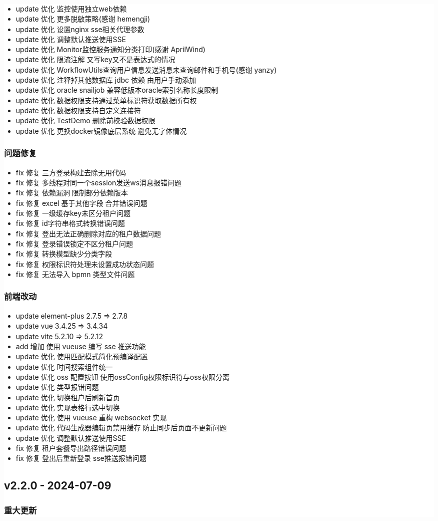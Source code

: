 * update 优化 监控使用独立web依赖
* update 优化 更多脱敏策略(感谢 hemengji)
* update 优化 设置nginx sse相关代理参数
* update 优化 调整默认推送使用SSE
* update 优化 Monitor监控服务通知分类打印(感谢 AprilWind)
* update 优化 限流注解 又写key又不是表达式的情况
* update 优化 WorkflowUtils查询用户信息发送消息未查询邮件和手机号(感谢 yanzy)
* update 优化 注释掉其他数据库 jdbc 依赖 由用户手动添加
* update 优化 oracle snailjob 兼容低版本oracle索引名称长度限制
* update 优化 数据权限支持通过菜单标识符获取数据所有权
* update 优化 数据权限支持自定义连接符
* update 优化 TestDemo 删除前校验数据权限
* update 优化 更换docker镜像底层系统 避免无字体情况

### 问题修复

* fix 修复 三方登录构建去除无用代码
* fix 修复 多线程对同一个session发送ws消息报错问题
* fix 修复 依赖漏洞 限制部分依赖版本
* fix 修复 excel 基于其他字段 合并错误问题
* fix 修复 一级缓存key未区分租户问题
* fix 修复 id字符串格式转换错误问题
* fix 修复 登出无法正确删除对应的租户数据问题
* fix 修复 登录错误锁定不区分租户问题
* fix 修复 转换模型缺少分类字段
* fix 修复 权限标识符处理未设置成功状态问题
* fix 修复 无法导入 bpmn 类型文件问题

### 前端改动

* update element-plus 2.7.5 => 2.7.8
* update vue 3.4.25 => 3.4.34
* update vite 5.2.10 => 5.2.12
* add 增加 使用 vueuse 编写 sse 推送功能
* update 优化 使用匹配模式简化预编译配置
* update 优化 时间搜索组件统一
* update 优化 oss 配置按钮 使用ossConfig权限标识符与oss权限分离
* update 优化 类型报错问题
* update 优化 切换租户后刷新首页
* update 优化 实现表格行选中切换
* update 优化 使用 vueuse 重构 websocket 实现
* update 优化 代码生成器编辑页禁用缓存 防止同步后页面不更新问题
* update 优化 调整默认推送使用SSE
* fix 修复 租户套餐导出路径错误问题
* fix 修复 登出后重新登录 sse推送报错问题


## v2.2.0 - 2024-07-09

### 重大更新
